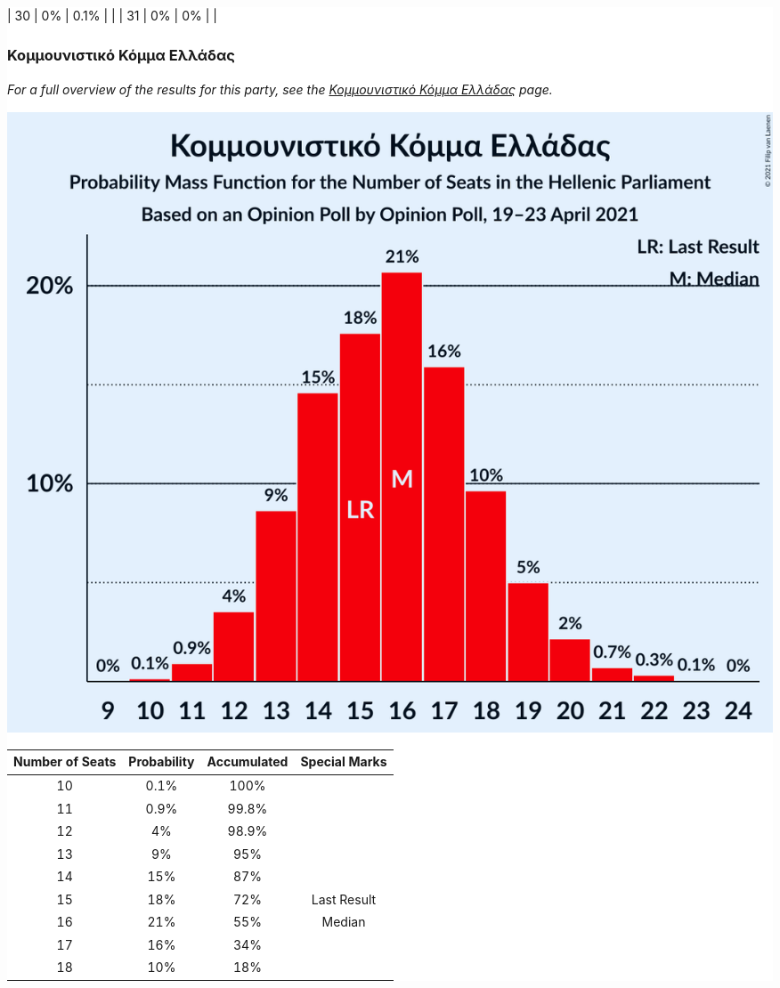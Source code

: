 | 30 | 0% | 0.1% |  |
| 31 | 0% | 0% |  |

### Κομμουνιστικό Κόμμα Ελλάδας

*For a full overview of the results for this party, see the [Κομμουνιστικό Κόμμα Ελλάδας](party-κομμουνιστικόκόμμαελλάδας.html) page.*

![Graph with seats probability mass function not yet produced](2021-04-23-OpinionPoll-seats-pmf-κομμουνιστικόκόμμαελλάδας.png "Seats Probability Mass Function")

| Number of Seats | Probability | Accumulated | Special Marks |
|:---------------:|:-----------:|:-----------:|:-------------:|
| 10 | 0.1% | 100% |  |
| 11 | 0.9% | 99.8% |  |
| 12 | 4% | 98.9% |  |
| 13 | 9% | 95% |  |
| 14 | 15% | 87% |  |
| 15 | 18% | 72% | Last Result |
| 16 | 21% | 55% | Median |
| 17 | 16% | 34% |  |
| 18 | 10% | 18% |  |